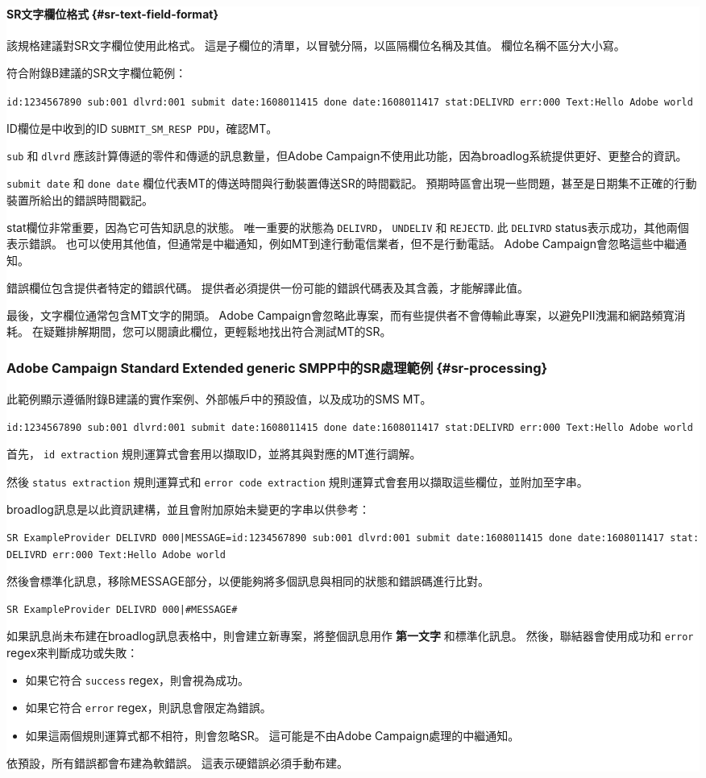 #### SR文字欄位格式 {#sr-text-field-format}

該規格建議對SR文字欄位使用此格式。 這是子欄位的清單，以冒號分隔，以區隔欄位名稱及其值。 欄位名稱不區分大小寫。

符合附錄B建議的SR文字欄位範例：

```
id:1234567890 sub:001 dlvrd:001 submit date:1608011415 done date:1608011417 stat:DELIVRD err:000 Text:Hello Adobe world
```

ID欄位是中收到的ID `SUBMIT_SM_RESP PDU`，確認MT。

`sub` 和 `dlvrd` 應該計算傳遞的零件和傳遞的訊息數量，但Adobe Campaign不使用此功能，因為broadlog系統提供更好、更整合的資訊。

`submit date` 和 `done date` 欄位代表MT的傳送時間與行動裝置傳送SR的時間戳記。 預期時區會出現一些問題，甚至是日期集不正確的行動裝置所給出的錯誤時間戳記。

stat欄位非常重要，因為它可告知訊息的狀態。 唯一重要的狀態為 `DELIVRD`， `UNDELIV` 和 `REJECTD`. 此 `DELIVRD` status表示成功，其他兩個表示錯誤。 也可以使用其他值，但通常是中繼通知，例如MT到達行動電信業者，但不是行動電話。 Adobe Campaign會忽略這些中繼通知。

錯誤欄位包含提供者特定的錯誤代碼。 提供者必須提供一份可能的錯誤代碼表及其含義，才能解譯此值。

最後，文字欄位通常包含MT文字的開頭。 Adobe Campaign會忽略此專案，而有些提供者不會傳輸此專案，以避免PII洩漏和網路頻寬消耗。 在疑難排解期間，您可以閱讀此欄位，更輕鬆地找出符合測試MT的SR。

### Adobe Campaign Standard Extended generic SMPP中的SR處理範例 {#sr-processing}

此範例顯示遵循附錄B建議的實作案例、外部帳戶中的預設值，以及成功的SMS MT。

```
id:1234567890 sub:001 dlvrd:001 submit date:1608011415 done date:1608011417 stat:DELIVRD err:000 Text:Hello Adobe world
```

首先， `id extraction` 規則運算式會套用以擷取ID，並將其與對應的MT進行調解。

然後 `status extraction` 規則運算式和 `error code extraction` 規則運算式會套用以擷取這些欄位，並附加至字串。

broadlog訊息是以此資訊建構，並且會附加原始未變更的字串以供參考：

```
SR ExampleProvider DELIVRD 000|MESSAGE=id:1234567890 sub:001 dlvrd:001 submit date:1608011415 done date:1608011417 stat:DELIVRD err:000 Text:Hello Adobe world
```

然後會標準化訊息，移除MESSAGE部分，以便能夠將多個訊息與相同的狀態和錯誤碼進行比對。

```
SR ExampleProvider DELIVRD 000|#MESSAGE#
```

如果訊息尚未布建在broadlog訊息表格中，則會建立新專案，將整個訊息用作 **第一文字** 和標準化訊息。 然後，聯結器會使用成功和 `error` regex來判斷成功或失敗：

* 如果它符合 `success` regex，則會視為成功。

* 如果它符合 `error` regex，則訊息會限定為錯誤。

* 如果這兩個規則運算式都不相符，則會忽略SR。 這可能是不由Adobe Campaign處理的中繼通知。

依預設，所有錯誤都會布建為軟錯誤。 這表示硬錯誤必須手動布建。
